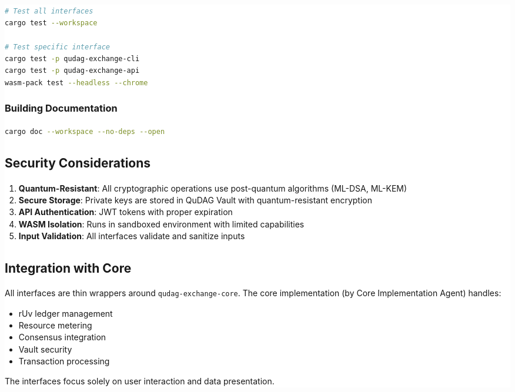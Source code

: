 ```bash
# Test all interfaces
cargo test --workspace

# Test specific interface
cargo test -p qudag-exchange-cli
cargo test -p qudag-exchange-api
wasm-pack test --headless --chrome
```

### Building Documentation

```bash
cargo doc --workspace --no-deps --open
```

## Security Considerations

1. **Quantum-Resistant**: All cryptographic operations use post-quantum algorithms (ML-DSA, ML-KEM)
2. **Secure Storage**: Private keys are stored in QuDAG Vault with quantum-resistant encryption
3. **API Authentication**: JWT tokens with proper expiration
4. **WASM Isolation**: Runs in sandboxed environment with limited capabilities
5. **Input Validation**: All interfaces validate and sanitize inputs

## Integration with Core

All interfaces are thin wrappers around `qudag-exchange-core`. The core implementation (by Core Implementation Agent) handles:

- rUv ledger management
- Resource metering
- Consensus integration
- Vault security
- Transaction processing

The interfaces focus solely on user interaction and data presentation.